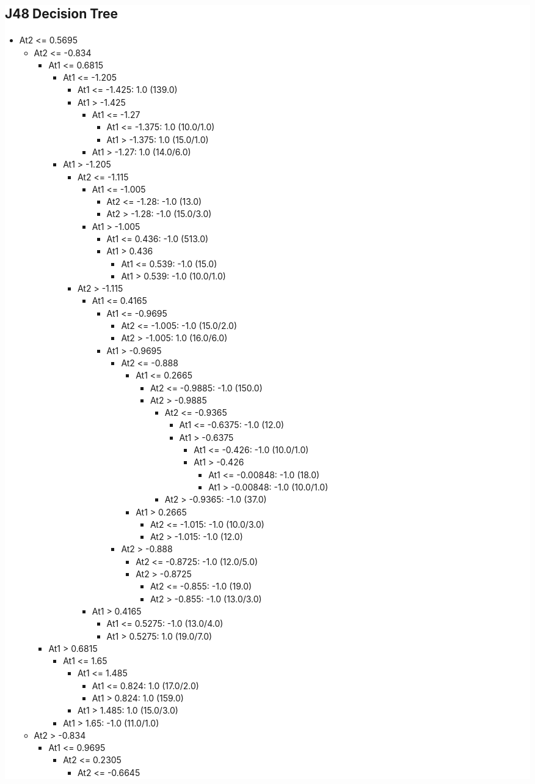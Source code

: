 
## J48 Decision Tree

* At2 <= 0.5695
	* At2 <= -0.834
		* At1 <= 0.6815
			* At1 <= -1.205
				* At1 <= -1.425: 1.0 (139.0)
				* At1 > -1.425
					* At1 <= -1.27
						* At1 <= -1.375: 1.0 (10.0/1.0)
						* At1 > -1.375: 1.0 (15.0/1.0)
					* At1 > -1.27: 1.0 (14.0/6.0)
			* At1 > -1.205
				* At2 <= -1.115
					* At1 <= -1.005
						* At2 <= -1.28: -1.0 (13.0)
						* At2 > -1.28: -1.0 (15.0/3.0)
					* At1 > -1.005
						* At1 <= 0.436: -1.0 (513.0)
						* At1 > 0.436
							* At1 <= 0.539: -1.0 (15.0)
							* At1 > 0.539: -1.0 (10.0/1.0)
				* At2 > -1.115
					* At1 <= 0.4165
						* At1 <= -0.9695
							* At2 <= -1.005: -1.0 (15.0/2.0)
							* At2 > -1.005: 1.0 (16.0/6.0)
						* At1 > -0.9695
							* At2 <= -0.888
								* At1 <= 0.2665
									* At2 <= -0.9885: -1.0 (150.0)
									* At2 > -0.9885
										* At2 <= -0.9365
											* At1 <= -0.6375: -1.0 (12.0)
											* At1 > -0.6375
												* At1 <= -0.426: -1.0 (10.0/1.0)
												* At1 > -0.426
													* At1 <= -0.00848: -1.0 (18.0)
													* At1 > -0.00848: -1.0 (10.0/1.0)
										* At2 > -0.9365: -1.0 (37.0)
								* At1 > 0.2665
									* At2 <= -1.015: -1.0 (10.0/3.0)
									* At2 > -1.015: -1.0 (12.0)
							* At2 > -0.888
								* At2 <= -0.8725: -1.0 (12.0/5.0)
								* At2 > -0.8725
									* At2 <= -0.855: -1.0 (19.0)
									* At2 > -0.855: -1.0 (13.0/3.0)
					* At1 > 0.4165
						* At1 <= 0.5275: -1.0 (13.0/4.0)
						* At1 > 0.5275: 1.0 (19.0/7.0)
		* At1 > 0.6815
			* At1 <= 1.65
				* At1 <= 1.485
					* At1 <= 0.824: 1.0 (17.0/2.0)
					* At1 > 0.824: 1.0 (159.0)
				* At1 > 1.485: 1.0 (15.0/3.0)
			* At1 > 1.65: -1.0 (11.0/1.0)
	* At2 > -0.834
		* At1 <= 0.9695
			* At2 <= 0.2305
				* At2 <= -0.6645